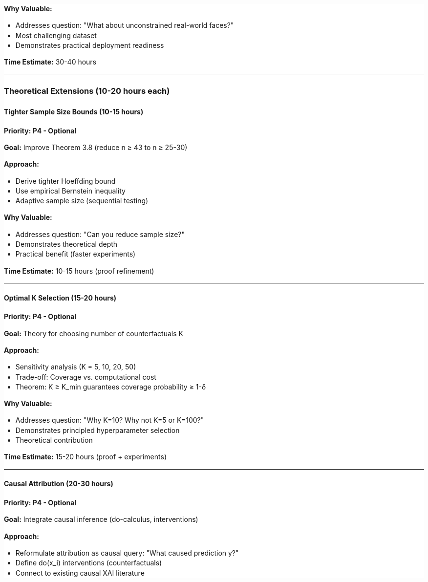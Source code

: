 **Why Valuable:**
- Addresses question: "What about unconstrained real-world faces?"
- Most challenging dataset
- Demonstrates practical deployment readiness

**Time Estimate:** 30-40 hours

---

### Theoretical Extensions (10-20 hours each)

#### Tighter Sample Size Bounds (10-15 hours)
**Priority: P4 - Optional**

**Goal:** Improve Theorem 3.8 (reduce n ≥ 43 to n ≥ 25-30)

**Approach:**
- Derive tighter Hoeffding bound
- Use empirical Bernstein inequality
- Adaptive sample size (sequential testing)

**Why Valuable:**
- Addresses question: "Can you reduce sample size?"
- Demonstrates theoretical depth
- Practical benefit (faster experiments)

**Time Estimate:** 10-15 hours (proof refinement)

---

#### Optimal K Selection (15-20 hours)
**Priority: P4 - Optional**

**Goal:** Theory for choosing number of counterfactuals K

**Approach:**
- Sensitivity analysis (K = 5, 10, 20, 50)
- Trade-off: Coverage vs. computational cost
- Theorem: K ≥ K_min guarantees coverage probability ≥ 1-δ

**Why Valuable:**
- Addresses question: "Why K=10? Why not K=5 or K=100?"
- Demonstrates principled hyperparameter selection
- Theoretical contribution

**Time Estimate:** 15-20 hours (proof + experiments)

---

#### Causal Attribution (20-30 hours)
**Priority: P4 - Optional**

**Goal:** Integrate causal inference (do-calculus, interventions)

**Approach:**
- Reformulate attribution as causal query: "What caused prediction y?"
- Define do(x_i) interventions (counterfactuals)
- Connect to existing causal XAI literature
